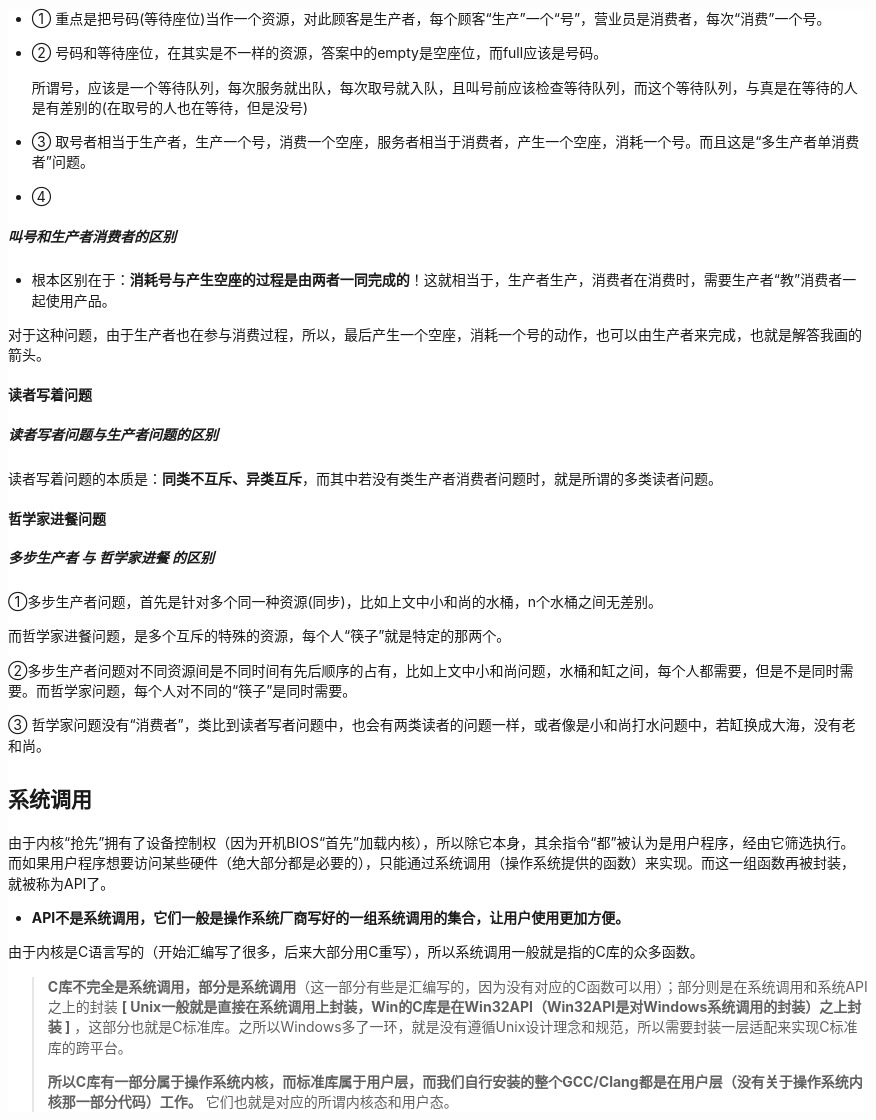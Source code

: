 
* ① 重点是把号码(等待座位)当作一个资源，对此顾客是生产者，每个顾客“生产”一个“号”，营业员是消费者，每次“消费”一个号。

* ② 号码和等待座位，在其实是不一样的资源，答案中的empty是空座位，而full应该是号码。

  所谓号，应该是一个等待队列，每次服务就出队，每次取号就入队，且叫号前应该检查等待队列，而这个等待队列，与真是在等待的人是有差别的(在取号的人也在等待，但是没号)

* ③ 取号者相当于生产者，生产一个号，消费一个空座，服务者相当于消费者，产生一个空座，消耗一个号。而且这是“多生产者单消费者”问题。

* ④ 



##### 叫号和生产者消费者的区别

* 根本区别在于：**消耗号与产生空座的过程是由两者一同完成的**！这就相当于，生产者生产，消费者在消费时，需要生产者“教”消费者一起使用产品。

对于这种问题，由于生产者也在参与消费过程，所以，最后产生一个空座，消耗一个号的动作，也可以由生产者来完成，也就是解答我画的箭头。



#### 读者写着问题



##### 读者写者问题与生产者问题的区别

读者写着问题的本质是：**同类不互斥、异类互斥**，而其中若没有类生产者消费者问题时，就是所谓的多类读者问题。



#### 哲学家进餐问题





##### 多步生产者 与 哲学家进餐 的区别

①多步生产者问题，首先是针对多个同一种资源(同步)，比如上文中小和尚的水桶，n个水桶之间无差别。

而哲学家进餐问题，是多个互斥的特殊的资源，每个人“筷子”就是特定的那两个。



②多步生产者问题对不同资源间是不同时间有先后顺序的占有，比如上文中小和尚问题，水桶和缸之间，每个人都需要，但是不是同时需要。而哲学家问题，每个人对不同的“筷子”是同时需要。



③ 哲学家问题没有“消费者”，类比到读者写者问题中，也会有两类读者的问题一样，或者像是小和尚打水问题中，若缸换成大海，没有老和尚。



## 系统调用

由于内核“抢先”拥有了设备控制权（因为开机BIOS“首先”加载内核），所以除它本身，其余指令“都”被认为是用户程序，经由它筛选执行。而如果用户程序想要访问某些硬件（绝大部分都是必要的），只能通过系统调用（操作系统提供的函数）来实现。而这一组函数再被封装，就被称为API了。

* **API不是系统调用，它们一般是操作系统厂商写好的一组系统调用的集合，让用户使用更加方便。**



由于内核是C语言写的（开始汇编写了很多，后来大部分用C重写），所以系统调用一般就是指的C库的众多函数。

> **C库不完全是系统调用，部分是系统调用**（这一部分有些是汇编写的，因为没有对应的C函数可以用）；部分则是在系统调用和系统API之上的封装 **[ Unix一般就是直接在系统调用上封装，Win的C库是在Win32API（Win32API是对Windows系统调用的封装）之上封装 ]** ，这部分也就是C标准库。之所以Windows多了一环，就是没有遵循Unix设计理念和规范，所以需要封装一层适配来实现C标准库的跨平台。
>
> **所以C库有一部分属于操作系统内核，而标准库属于用户层，而我们自行安装的整个GCC/Clang都是在用户层（没有关于操作系统内核那一部分代码）工作。** 它们也就是对应的所谓内核态和用户态。
